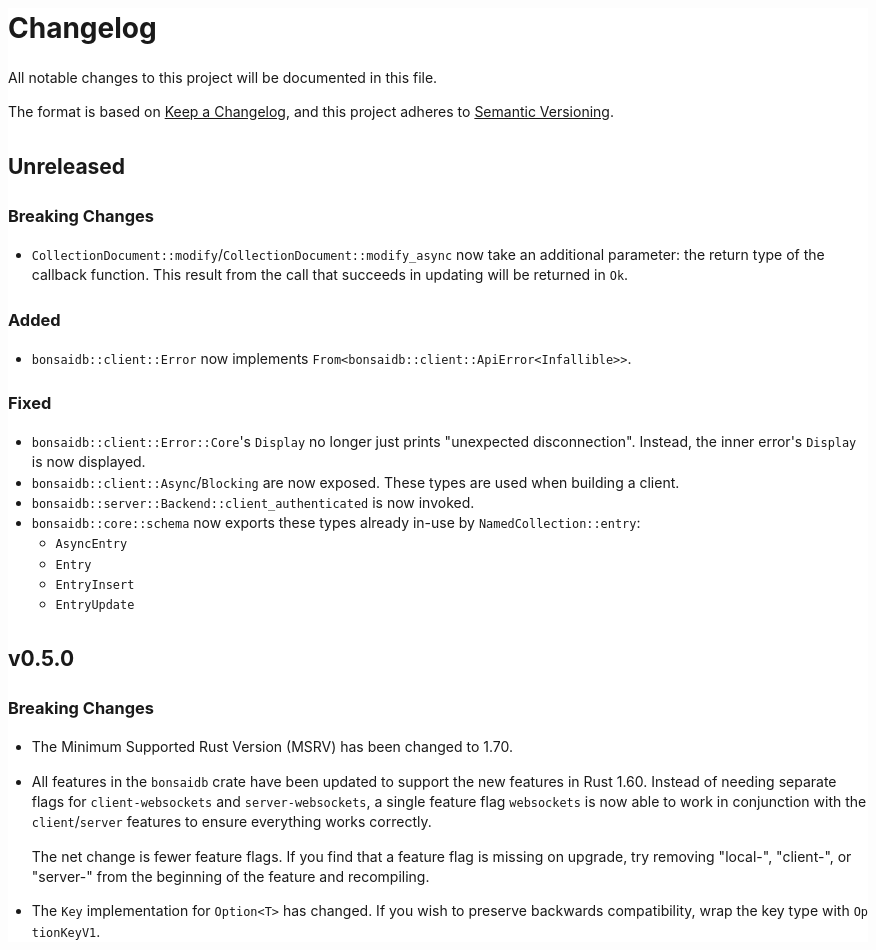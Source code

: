 
# Changelog

All notable changes to this project will be documented in this file.

The format is based on [Keep a Changelog](https://keepachangelog.com/en/1.0.0/),
and this project adheres to [Semantic Versioning](https://semver.org/spec/v2.0.0.html).

## Unreleased

### Breaking Changes

- `CollectionDocument::modify`/`CollectionDocument::modify_async` now take an
  additional parameter: the return type of the callback function. This result
  from the call that succeeds in updating will be returned in `Ok`.

### Added

- `bonsaidb::client::Error` now implements
  `From<bonsaidb::client::ApiError<Infallible>>`.

### Fixed

- `bonsaidb::client::Error::Core`'s `Display` no longer just prints "unexpected
  disconnection". Instead, the inner error's `Display` is now displayed.
- `bonsaidb::client::Async`/`Blocking` are now exposed. These types are used
  when building a client.
- `bonsaidb::server::Backend::client_authenticated` is now invoked.
- `bonsaidb::core::schema` now exports these types already in-use by
  `NamedCollection::entry`:
  - `AsyncEntry`
  - `Entry`
  - `EntryInsert`
  - `EntryUpdate`

## v0.5.0

### Breaking Changes

- The Minimum Supported Rust Version (MSRV) has been changed to 1.70.
- All features in the `bonsaidb` crate have been updated to support the new
  features in Rust 1.60. Instead of needing separate flags for
  `client-websockets` and `server-websockets`, a single feature flag
  `websockets` is now able to work in conjunction with the `client`/`server`
  features to ensure everything works correctly.

  The net change is fewer feature flags. If you find that a feature flag is
  missing on upgrade, try removing "local-", "client-", or "server-" from the
  beginning of the feature and recompiling.
- The `Key` implementation for `Option<T>` has changed. If you wish to preserve
  backwards compatibility, wrap the key type with `OptionKeyV1`.
